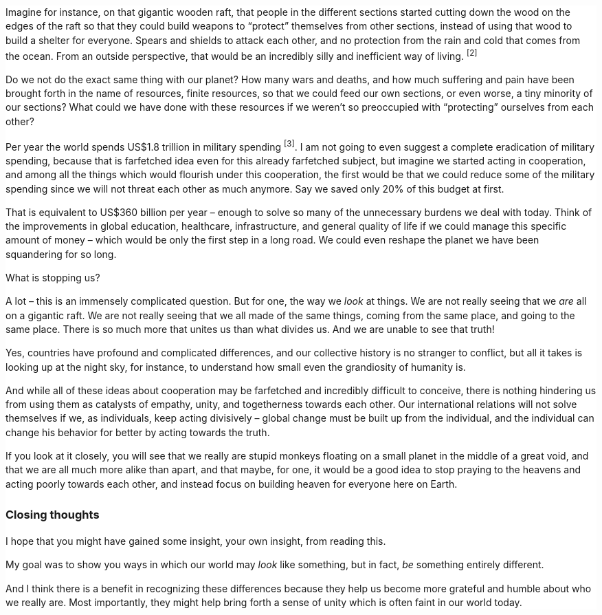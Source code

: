Imagine for instance, on that gigantic wooden raft, that people in the different sections started cutting down the wood on the edges of the raft so that they could build weapons to “protect” themselves from other sections, instead of using that wood to build a shelter for everyone. Spears and shields to attack each other, and no protection from the rain and cold that comes from the ocean. From an outside perspective, that would be an incredibly silly and inefficient way of living. <sup>[2]</sup>

Do we not do the exact same thing with our planet? How many wars and deaths, and how much suffering and pain have been brought forth in the name of resources, finite resources, so that we could feed our own sections, or even worse, a tiny minority of our sections?
What could we have done with these resources if we weren’t so preoccupied with “protecting” ourselves from each other?

Per year the world spends US$1.8 trillion in military spending <sup>[3]</sup>. I am not going to even suggest a complete eradication of military spending, because that is farfetched idea even for this already farfetched subject, but imagine we started acting in cooperation, and among all the things which would flourish under this cooperation, the first would be that we could reduce some of the military spending since we will not threat each other as much anymore. Say we saved only 20% of this budget at first.

That is equivalent to US$360 billion per year – enough to solve so many of the unnecessary burdens we deal with today. Think of the improvements in global education, healthcare, infrastructure, and general quality of life if we could manage this specific amount of money – which would be only the first step in a long road. We could even reshape the planet we have been squandering for so long.

What is stopping us?

A lot – this is an immensely complicated question. But for one, the way we *look* at things. We are not really seeing that we *are* all on a gigantic raft. We are not really seeing that we all made of the same things, coming from the same place, and going to the same place. There is so much more that unites us than what divides us. And we are unable to see that truth!

Yes, countries have profound and complicated differences, and our collective history is no stranger to conflict, but all it takes is looking up at the night sky, for instance, to understand how small even the grandiosity of humanity is.

And while all of these ideas about cooperation may be farfetched and incredibly difficult to conceive, there is nothing hindering us from using them as catalysts of empathy, unity, and togetherness towards each other. Our international relations will not solve themselves if we, as individuals, keep acting divisively – global change must be built up from the individual, and the individual can change his behavior for better by acting towards the truth.

If you look at it closely, you will see that we really are stupid monkeys floating on a small planet in the middle of a great void, and that we are all much more alike than apart, and that maybe, for one, it would be a good idea to stop praying to the heavens and acting poorly towards each other, and instead focus on building heaven for everyone here on Earth.

### Closing thoughts

I hope that you might have gained some insight, your own insight, from reading this.

My goal was to show you ways in which our world may *look* like something, but in fact, *be* something entirely different.

And I think there is a benefit in recognizing these differences because they help us become more grateful and humble about who we really are. Most importantly, they might help bring forth a sense of unity which is often faint in our world today.
